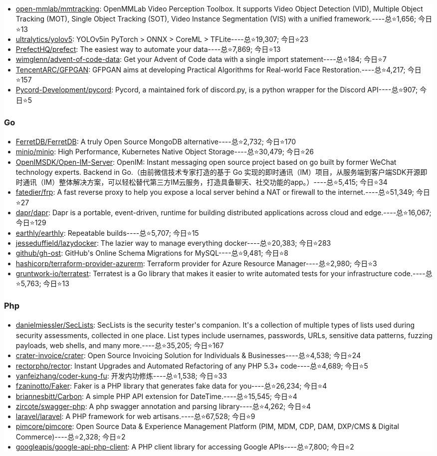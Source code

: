 - [open-mmlab/mmtracking](https://github.com/open-mmlab/mmtracking): OpenMMLab Video Perception Toolbox. It supports Video Object Detection (VID), Multiple Object Tracking (MOT), Single Object Tracking (SOT), Video Instance Segmentation (VIS) with a unified framework.----总⭐️1,656; 今日⭐️13 
- [ultralytics/yolov5](https://github.com/ultralytics/yolov5): YOLOv5in PyTorch > ONNX > CoreML > TFLite----总⭐️19,307; 今日⭐️23 
- [PrefectHQ/prefect](https://github.com/PrefectHQ/prefect): The easiest way to automate your data----总⭐️7,869; 今日⭐️13 
- [wimglenn/advent-of-code-data](https://github.com/wimglenn/advent-of-code-data): Get your Advent of Code data with a single import statement----总⭐️184; 今日⭐️7 
- [TencentARC/GFPGAN](https://github.com/TencentARC/GFPGAN): GFPGAN aims at developing Practical Algorithms for Real-world Face Restoration.----总⭐️4,217; 今日⭐️157 
- [Pycord-Development/pycord](https://github.com/Pycord-Development/pycord): Pycord, a maintained fork of discord.py, is a python wrapper for the Discord API----总⭐️907; 今日⭐️5 

### Go 
- [FerretDB/FerretDB](https://github.com/FerretDB/FerretDB): A truly Open Source MongoDB alternative----总⭐️2,732; 今日⭐️170 
- [minio/minio](https://github.com/minio/minio): High Performance, Kubernetes Native Object Storage----总⭐️30,479; 今日⭐️26 
- [OpenIMSDK/Open-IM-Server](https://github.com/OpenIMSDK/Open-IM-Server): OpenIM: Instant messaging open source project based on go built by former WeChat technology experts. Backend in Go.（由前微信技术专家打造的基于 Go 实现的即时通讯（IM）项目，从服务端到客户端SDK开源即时通讯（IM）整体解决方案，可以轻松替代第三方IM云服务，打造具备聊天、社交功能的app。）----总⭐️5,415; 今日⭐️34 
- [fatedier/frp](https://github.com/fatedier/frp): A fast reverse proxy to help you expose a local server behind a NAT or firewall to the internet.----总⭐️51,349; 今日⭐️27 
- [dapr/dapr](https://github.com/dapr/dapr): Dapr is a portable, event-driven, runtime for building distributed applications across cloud and edge.----总⭐️16,067; 今日⭐️129 
- [earthly/earthly](https://github.com/earthly/earthly): Repeatable builds----总⭐️5,707; 今日⭐️15 
- [jesseduffield/lazydocker](https://github.com/jesseduffield/lazydocker): The lazier way to manage everything docker----总⭐️20,383; 今日⭐️283 
- [github/gh-ost](https://github.com/github/gh-ost): GitHub's Online Schema Migrations for MySQL----总⭐️9,481; 今日⭐️8 
- [hashicorp/terraform-provider-azurerm](https://github.com/hashicorp/terraform-provider-azurerm): Terraform provider for Azure Resource Manager----总⭐️2,980; 今日⭐️3 
- [gruntwork-io/terratest](https://github.com/gruntwork-io/terratest): Terratest is a Go library that makes it easier to write automated tests for your infrastructure code.----总⭐️5,763; 今日⭐️13 

### Php 
- [danielmiessler/SecLists](https://github.com/danielmiessler/SecLists): SecLists is the security tester's companion. It's a collection of multiple types of lists used during security assessments, collected in one place. List types include usernames, passwords, URLs, sensitive data patterns, fuzzing payloads, web shells, and many more.----总⭐️35,205; 今日⭐️167 
- [crater-invoice/crater](https://github.com/crater-invoice/crater): Open Source Invoicing Solution for Individuals & Businesses----总⭐️4,538; 今日⭐️24 
- [rectorphp/rector](https://github.com/rectorphp/rector): Instant Upgrades and Automated Refactoring of any PHP 5.3+ code----总⭐️4,689; 今日⭐️5 
- [yanfeizhang/coder-kung-fu](https://github.com/yanfeizhang/coder-kung-fu): 开发内功修炼----总⭐️1,538; 今日⭐️33 
- [fzaninotto/Faker](https://github.com/fzaninotto/Faker): Faker is a PHP library that generates fake data for you----总⭐️26,234; 今日⭐️4 
- [briannesbitt/Carbon](https://github.com/briannesbitt/Carbon): A simple PHP API extension for DateTime.----总⭐️15,545; 今日⭐️4 
- [zircote/swagger-php](https://github.com/zircote/swagger-php): A php swagger annotation and parsing library----总⭐️4,262; 今日⭐️4 
- [laravel/laravel](https://github.com/laravel/laravel): A PHP framework for web artisans.----总⭐️67,528; 今日⭐️9 
- [pimcore/pimcore](https://github.com/pimcore/pimcore): Open Source Data & Experience Management Platform (PIM, MDM, CDP, DAM, DXP/CMS & Digital Commerce)----总⭐️2,328; 今日⭐️2 
- [googleapis/google-api-php-client](https://github.com/googleapis/google-api-php-client): A PHP client library for accessing Google APIs----总⭐️7,800; 今日⭐️2 
